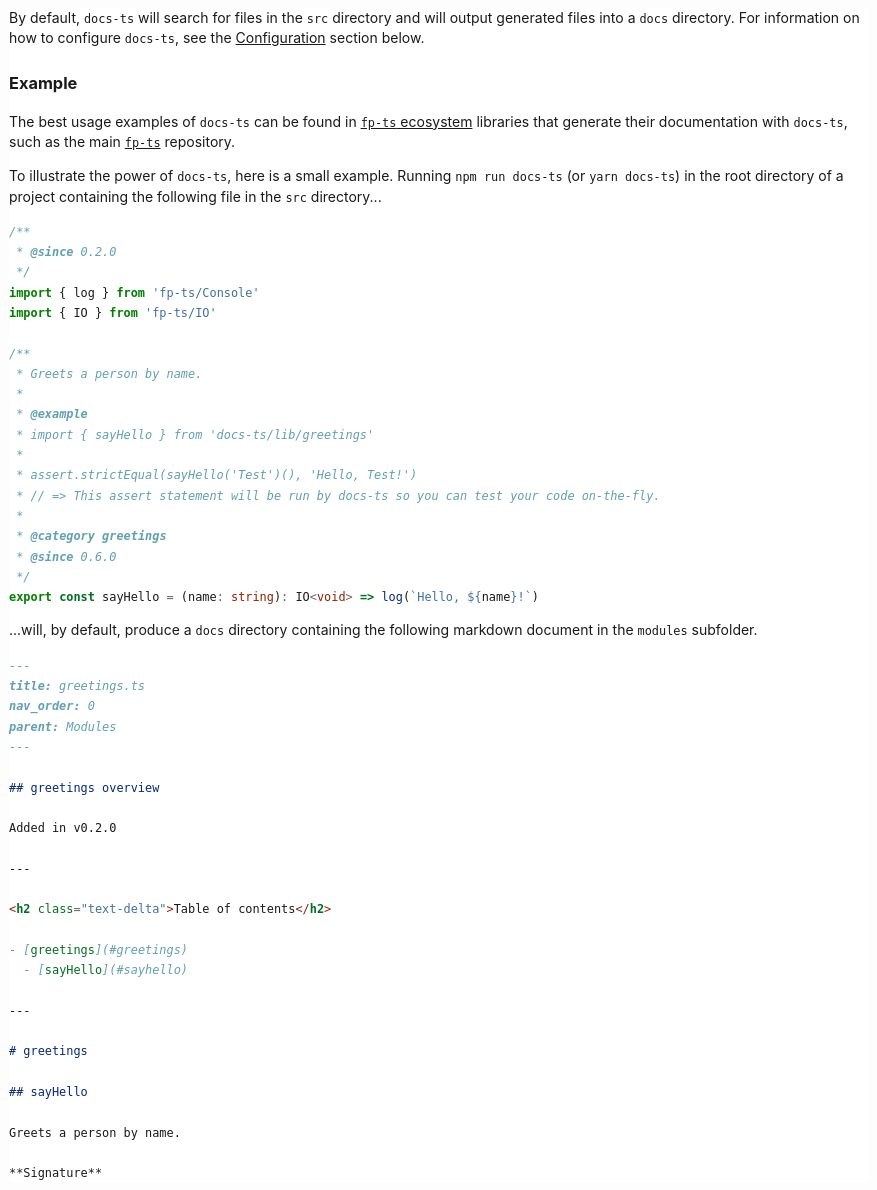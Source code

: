 By default, `docs-ts` will search for files in the `src` directory and will output generated files into a `docs` directory. For information on how to configure `docs-ts`, see the [Configuration](#configuration) section below.

### Example

The best usage examples of `docs-ts` can be found in [`fp-ts` ecosystem](https://gcanti.github.io/fp-ts/ecosystem/) libraries that generate their documentation with `docs-ts`, such as the main [`fp-ts`](https://github.com/gcanti/fp-ts) repository.

To illustrate the power of `docs-ts`, here is a small example. Running `npm run docs-ts` (or `yarn docs-ts`) in the root directory of a project containing the following file in the `src` directory...

```ts
/**
 * @since 0.2.0
 */
import { log } from 'fp-ts/Console'
import { IO } from 'fp-ts/IO'

/**
 * Greets a person by name.
 *
 * @example
 * import { sayHello } from 'docs-ts/lib/greetings'
 *
 * assert.strictEqual(sayHello('Test')(), 'Hello, Test!')
 * // => This assert statement will be run by docs-ts so you can test your code on-the-fly.
 *
 * @category greetings
 * @since 0.6.0
 */
export const sayHello = (name: string): IO<void> => log(`Hello, ${name}!`)
```

...will, by default, produce a `docs` directory containing the following markdown document in the `modules` subfolder.

````md
---
title: greetings.ts
nav_order: 0
parent: Modules
---

## greetings overview

Added in v0.2.0

---

<h2 class="text-delta">Table of contents</h2>

- [greetings](#greetings)
  - [sayHello](#sayhello)

---

# greetings

## sayHello

Greets a person by name.

**Signature**

````
